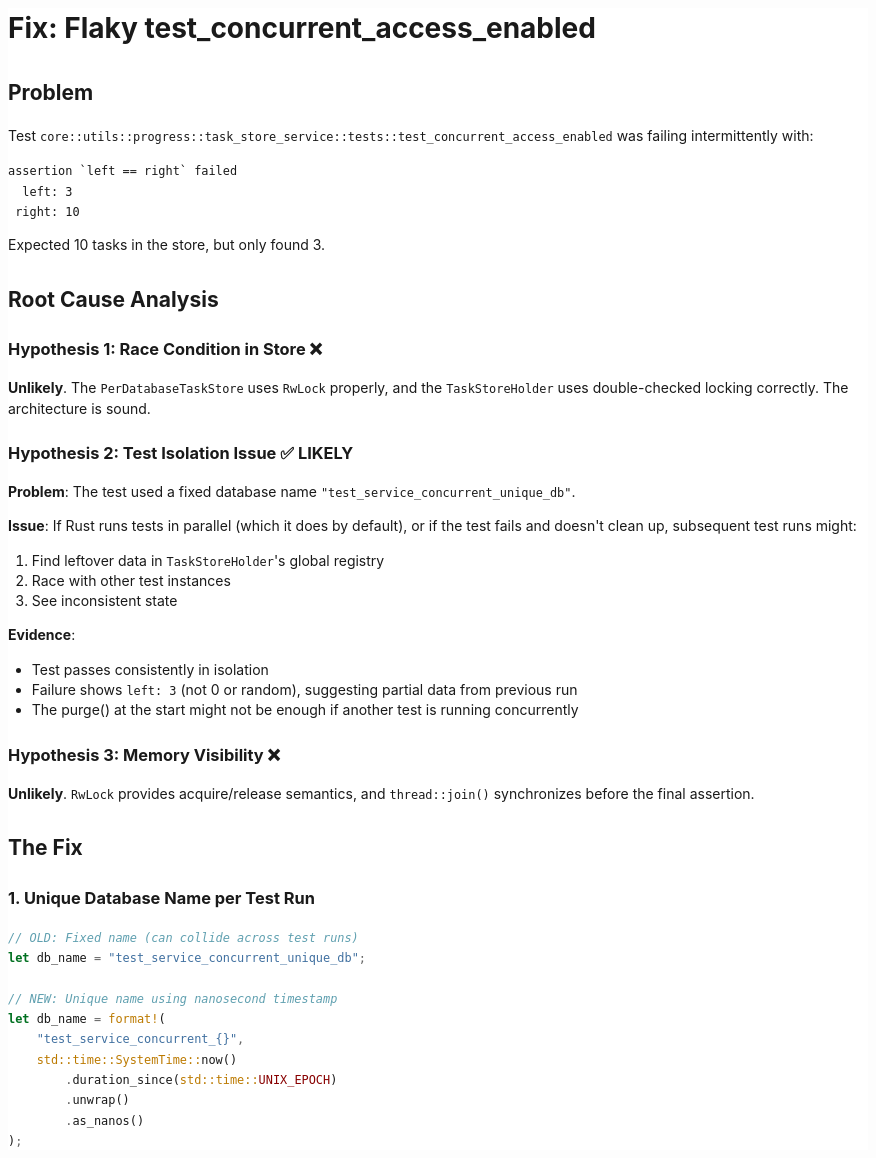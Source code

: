 # Fix: Flaky test_concurrent_access_enabled

## Problem

Test `core::utils::progress::task_store_service::tests::test_concurrent_access_enabled` was failing intermittently with:

```
assertion `left == right` failed
  left: 3
 right: 10
```

Expected 10 tasks in the store, but only found 3.

## Root Cause Analysis

### Hypothesis 1: Race Condition in Store ❌

**Unlikely**. The `PerDatabaseTaskStore` uses `RwLock` properly, and the `TaskStoreHolder` uses double-checked locking correctly. The architecture is sound.

### Hypothesis 2: Test Isolation Issue ✅ **LIKELY**

**Problem**: The test used a fixed database name `"test_service_concurrent_unique_db"`.

**Issue**: If Rust runs tests in parallel (which it does by default), or if the test fails and doesn't clean up, subsequent test runs might:

1. Find leftover data in `TaskStoreHolder`'s global registry
2. Race with other test instances
3. See inconsistent state

**Evidence**:

- Test passes consistently in isolation
- Failure shows `left: 3` (not 0 or random), suggesting partial data from previous run
- The purge() at the start might not be enough if another test is running concurrently

### Hypothesis 3: Memory Visibility ❌

**Unlikely**. `RwLock` provides acquire/release semantics, and `thread::join()` synchronizes before the final assertion.

## The Fix

### 1. Unique Database Name per Test Run

```rust
// OLD: Fixed name (can collide across test runs)
let db_name = "test_service_concurrent_unique_db";

// NEW: Unique name using nanosecond timestamp
let db_name = format!(
    "test_service_concurrent_{}",
    std::time::SystemTime::now()
        .duration_since(std::time::UNIX_EPOCH)
        .unwrap()
        .as_nanos()
);
```
